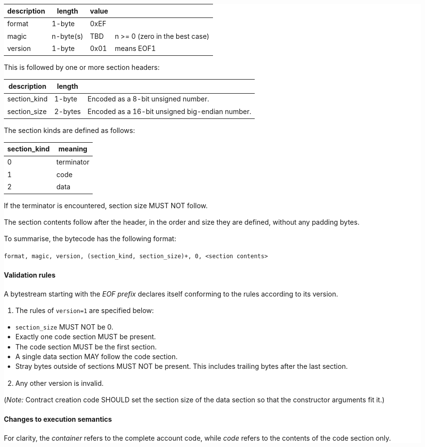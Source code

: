 | description | length  | value | |
|-------------|---------|-------|-|
| format      | 1-byte  | 0xEF  | |
| magic       | n-byte(s)  | TBD   | n >= 0 (zero in the best case) |
| version     | 1-byte | 0x01  | means EOF1 |

This is followed by one or more section headers:

| description  | length  | | 
|--------------|---------|-|
| section_kind | 1-byte  | Encoded as a 8-bit unsigned number. |
| section_size | 2-bytes | Encoded as a 16-bit unsigned big-endian number. |

The section kinds are defined as follows:

| section_kind | meaning    |
|--------------|------------|
| 0            | terminator |
| 1            | code       |
| 2            | data       |

If the terminator is encountered, section size MUST NOT follow.

The section contents follow after the header, in the order and size they are defined, without any padding bytes.

To summarise, the bytecode has the following format:
```
format, magic, version, (section_kind, section_size)+, 0, <section contents>
```

#### Validation rules

A bytestream starting with the *EOF prefix* declares itself conforming to the rules according to its version.

1. The rules of `version=1` are specified below:
- `section_size` MUST NOT be 0.
- Exactly one code section MUST be present.
- The code section MUST be the first section.
- A single data section MAY follow the code section.
- Stray bytes outside of sections MUST NOT be present. This includes trailing bytes after the last section.
2. Any other version is invalid.

(*Note:* Contract creation code SHOULD set the section size of the data section so that the constructor arguments fit it.)

#### Changes to execution semantics

For clarity, the *container* refers to the complete account code, while *code* refers to the contents of the code section only.
